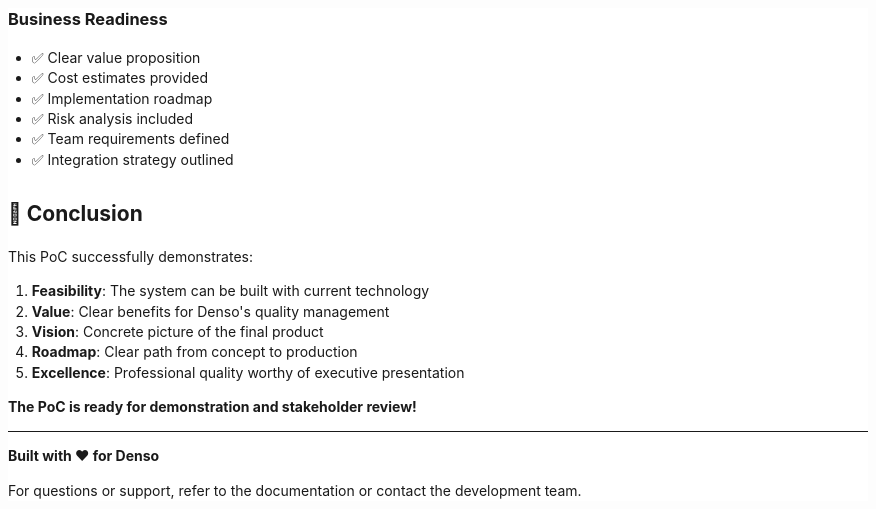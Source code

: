### Business Readiness
- ✅ Clear value proposition
- ✅ Cost estimates provided
- ✅ Implementation roadmap
- ✅ Risk analysis included
- ✅ Team requirements defined
- ✅ Integration strategy outlined

## 🎉 Conclusion

This PoC successfully demonstrates:

1. **Feasibility**: The system can be built with current technology
2. **Value**: Clear benefits for Denso's quality management
3. **Vision**: Concrete picture of the final product
4. **Roadmap**: Clear path from concept to production
5. **Excellence**: Professional quality worthy of executive presentation

**The PoC is ready for demonstration and stakeholder review!**

---

**Built with ❤️ for Denso**

For questions or support, refer to the documentation or contact the development team.

